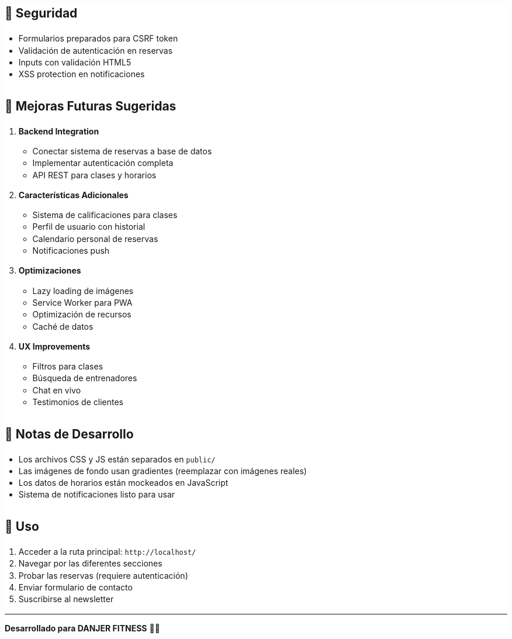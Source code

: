 ## 🔐 Seguridad

- Formularios preparados para CSRF token
- Validación de autenticación en reservas
- Inputs con validación HTML5
- XSS protection en notificaciones

## 🚀 Mejoras Futuras Sugeridas

1. **Backend Integration**
   - Conectar sistema de reservas a base de datos
   - Implementar autenticación completa
   - API REST para clases y horarios

2. **Características Adicionales**
   - Sistema de calificaciones para clases
   - Perfil de usuario con historial
   - Calendario personal de reservas
   - Notificaciones push

3. **Optimizaciones**
   - Lazy loading de imágenes
   - Service Worker para PWA
   - Optimización de recursos
   - Caché de datos

4. **UX Improvements**
   - Filtros para clases
   - Búsqueda de entrenadores
   - Chat en vivo
   - Testimonios de clientes

## 📝 Notas de Desarrollo

- Los archivos CSS y JS están separados en `public/`
- Las imágenes de fondo usan gradientes (reemplazar con imágenes reales)
- Los datos de horarios están mockeados en JavaScript
- Sistema de notificaciones listo para usar

## 🎯 Uso

1. Acceder a la ruta principal: `http://localhost/`
2. Navegar por las diferentes secciones
3. Probar las reservas (requiere autenticación)
4. Enviar formulario de contacto
5. Suscribirse al newsletter

---

**Desarrollado para DANJER FITNESS** 🏋️‍♀️
